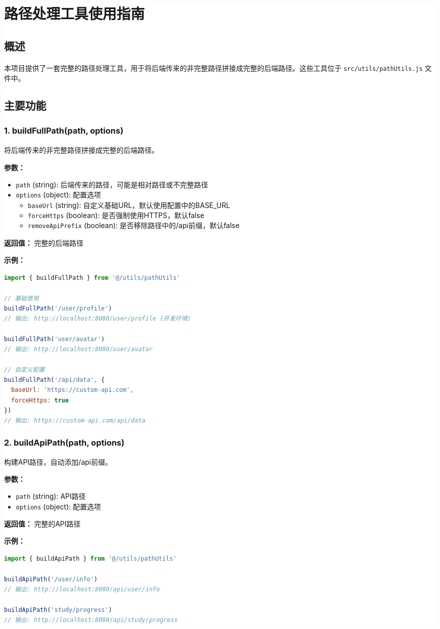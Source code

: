 # 路径处理工具使用指南

## 概述

本项目提供了一套完整的路径处理工具，用于将后端传来的非完整路径拼接成完整的后端路径。这些工具位于 `src/utils/pathUtils.js` 文件中。

## 主要功能

### 1. buildFullPath(path, options)

将后端传来的非完整路径拼接成完整的后端路径。

**参数：**
- `path` (string): 后端传来的路径，可能是相对路径或不完整路径
- `options` (object): 配置选项
  - `baseUrl` (string): 自定义基础URL，默认使用配置中的BASE_URL
  - `forceHttps` (boolean): 是否强制使用HTTPS，默认false
  - `removeApiPrefix` (boolean): 是否移除路径中的/api前缀，默认false

**返回值：** 完整的后端路径

**示例：**
```javascript
import { buildFullPath } from '@/utils/pathUtils'

// 基础使用
buildFullPath('/user/profile')
// 输出: http://localhost:8080/user/profile (开发环境)

buildFullPath('user/avatar')
// 输出: http://localhost:8080/user/avatar

// 自定义配置
buildFullPath('/api/data', {
  baseUrl: 'https://custom-api.com',
  forceHttps: true
})
// 输出: https://custom-api.com/api/data
```

### 2. buildApiPath(path, options)

构建API路径，自动添加/api前缀。

**参数：**
- `path` (string): API路径
- `options` (object): 配置选项

**返回值：** 完整的API路径

**示例：**
```javascript
import { buildApiPath } from '@/utils/pathUtils'

buildApiPath('/user/info')
// 输出: http://localhost:8080/api/user/info

buildApiPath('study/progress')
// 输出: http://localhost:8080/api/study/progress
```
